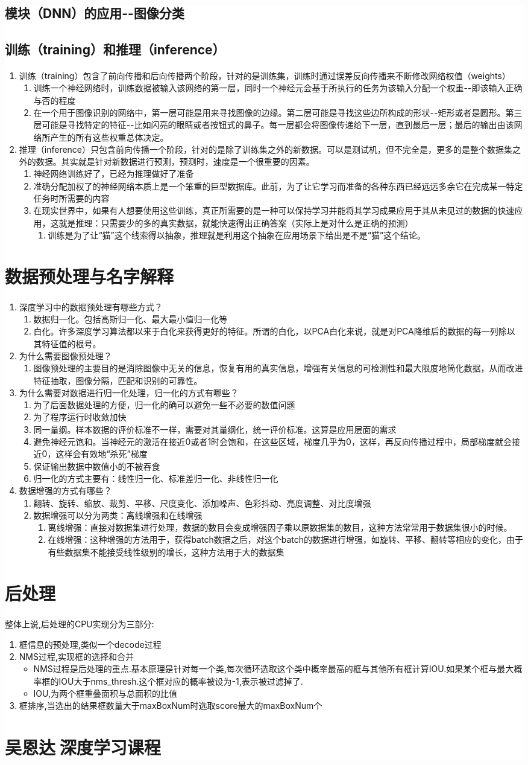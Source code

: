 ## 模块（DNN）的应用--图像分类

## 训练（training）和推理（inference）

1. 训练（training）包含了前向传播和后向传播两个阶段，针对的是训练集，训练时通过误差反向传播来不断修改网络权值（weights）
   1. 训练一个神经网络时，训练数据被输入该网络的第一层，同时一个神经元会基于所执行的任务为该输入分配一个权重--即该输入正确与否的程度
   2. 在一个用于图像识别的网络中，第一层可能是用来寻找图像的边缘。第二层可能是寻找这些边所构成的形状--矩形或者是圆形。第三层可能是寻找特定的特征--比如闪亮的眼睛或者按钮式的鼻子。每一层都会将图像传递给下一层，直到最后一层；最后的输出由该网络所产生的所有这些权重总体决定。
2. 推理（inference）只包含前向传播一个阶段，针对的是除了训练集之外的新数据。可以是测试机，但不完全是，更多的是整个数据集之外的数据。其实就是针对新数据进行预测，预测时，速度是一个很重要的因素。
   1. 神经网络训练好了，已经为推理做好了准备
   2. 准确分配加权了的神经网络本质上是一个笨重的巨型数据库。此前，为了让它学习而准备的各种东西已经远远多余它在完成某一特定任务时所需要的内容
   3. 在现实世界中，如果有人想要使用这些训练，真正所需要的是一种可以保持学习并能将其学习成果应用于其从未见过的数据的快速应用，这就是推理：只需要少的多的真实数据，就能快速得出正确答案（实际上是对什么是正确的预测）
      1. 训练是为了让“猫”这个线索得以抽象，推理就是利用这个抽象在应用场景下给出是不是“猫”这个结论。

# 数据预处理与名字解释

1. 深度学习中的数据预处理有哪些方式？
   1. 数据归一化。包括高斯归一化、最大最小值归一化等
   2. 白化。许多深度学习算法都以来于白化来获得更好的特征。所谓的白化，以PCA白化来说，就是对PCA降维后的数据的每一列除以其特征值的根号。
2. 为什么需要图像预处理？
   1. 图像预处理的主要目的是消除图像中无关的信息，恢复有用的真实信息，增强有关信息的可检测性和最大限度地简化数据，从而改进特征抽取，图像分隔，匹配和识别的可靠性。
3. 为什么需要对数据进行归一化处理，归一化的方式有哪些？
   1. 为了后面数据处理的方便，归一化的确可以避免一些不必要的数值问题
   2. 为了程序运行时收敛加快
   3. 同一量纲。样本数据的评价标准不一样，需要对其量纲化，统一评价标准。这算是应用层面的需求
   4. 避免神经元饱和。当神经元的激活在接近0或者1时会饱和，在这些区域，梯度几乎为0，这样，再反向传播过程中，局部梯度就会接近0，这样会有效地“杀死”梯度
   5. 保证输出数据中数值小的不被吞食
   6. 归一化的方式主要有：线性归一化、标准差归一化、非线性归一化
4. 数据增强的方式有哪些？
   1. 翻转、旋转、缩放、裁剪、平移、尺度变化、添加噪声、色彩抖动、亮度调整、对比度增强
   2. 数据增强可以分为两类：离线增强和在线增强
      1. 离线增强：直接对数据集进行处理，数据的数目会变成增强因子乘以原数据集的数目，这种方法常常用于数据集很小的时候。
      2. 在线增强：这种增强的方法用于，获得batch数据之后，对这个batch的数据进行增强，如旋转、平移、翻转等相应的变化，由于有些数据集不能接受线性级别的增长，这种方法用于大的数据集

# 后处理

整体上说,后处理的CPU实现分为三部分:

1. 框信息的预处理,类似一个decode过程
2. NMS过程,实现框的选择和合并
   + NMS过程是后处理的重点.基本原理是针对每一个类,每次循环选取这个类中概率最高的框与其他所有框计算IOU.如果某个框与最大概率框的IOU大于nms_thresh.这个框对应的概率被设为-1,表示被过滤掉了.
   + IOU,为两个框重叠面积与总面积的比值
3. 框排序,当选出的结果框数量大于maxBoxNum时选取score最大的maxBoxNum个

# 吴恩达 深度学习课程
